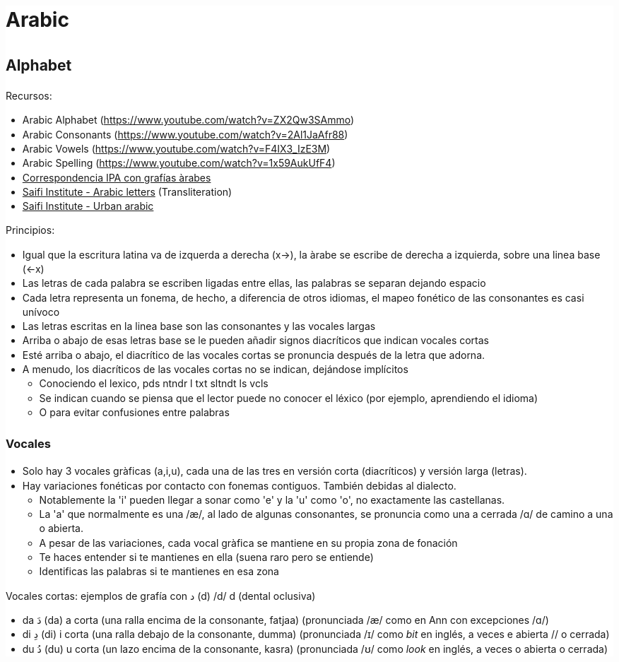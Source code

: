 # Arabic

## Alphabet

Recursos:

- Arabic Alphabet (https://www.youtube.com/watch?v=ZX2Qw3SAmmo)
- Arabic Consonants (https://www.youtube.com/watch?v=2Al1JaAfr88)
- Arabic Vowels (https://www.youtube.com/watch?v=F4IX3_IzE3M)
- Arabic Spelling (https://www.youtube.com/watch?v=1x59AukUfF4)
- [Correspondencia IPA con grafías àrabes](https://en.wikipedia.org/wiki/Help:IPA/Arabic)
- [Saifi Institute - Arabic letters](https://www.youtube.com/watch?v=2hP4I3FHaAw&list=PLD3jN0Su8LEAXc258tycTUGbxk59WNmD0) (Transliteration)
- [Saifi Institute - Urban arabic](https://www.youtube.com/watch?v=SqUcC8Mgsww&list=PLD3jN0Su8LEAl2MSyuLYSXybT2bqL7Hx9)

Principios:

- Igual que la escritura latina va de izquerda a derecha (x->), la àrabe se escribe de derecha a izquierda, sobre una linea base (←x)
- Las letras de cada palabra se escriben ligadas entre ellas, las palabras se separan dejando espacio
- Cada letra representa un fonema, de hecho, a diferencia de otros idiomas, el mapeo fonético de las consonantes es casi unívoco
- Las letras escritas en la linea base son las consonantes y las vocales largas
- Arriba o abajo de esas letras base se le pueden añadir signos diacríticos que indican vocales cortas
- Esté arriba o abajo, el diacrítico de las vocales cortas se pronuncia después de la letra que adorna.
- A menudo, los diacríticos de las vocales cortas no se indican, dejándose implícitos
	- Conociendo el lexico, pds ntndr l txt sltndt ls vcls
	- Se indican cuando se piensa que el lector puede no conocer el léxico (por ejemplo, aprendiendo el idioma)
	- O para evitar confusiones entre palabras

### Vocales

- Solo hay 3 vocales gràficas (a,i,u), cada una de las tres en versión corta (diacríticos) y versión larga (letras).
- Hay variaciones fonéticas por contacto con fonemas contiguos. También debidas al dialecto.
	- Notablemente la 'i' pueden llegar a sonar como 'e' y la 'u' como 'o', no exactamente las castellanas.
	- La 'a' que normalmente es una /æ/, al lado de algunas consonantes, se pronuncia como una a cerrada /ɑ/ de camino a una o abierta.
	- A pesar de las variaciones, cada vocal gràfica se mantiene en su propia zona de fonación
	- Te haces entender si te mantienes en ella (suena raro pero se entiende)
	- Identificas las palabras si te mantienes en esa zona

Vocales cortas: ejemplos de grafía con د (d) /d/ d (dental oclusiva)

- da دَ (da) a corta (una ralla encima de la consonante, fatjaa) (pronunciada /æ/ como en Ann con excepciones /ɑ/)
- di دِ (di) i corta (una ralla debajo de la consonante, dumma) (pronunciada /ɪ/ como _bit_ en inglés, a veces e abierta // o cerrada)
- du دُ (du) u corta (un lazo encima de la consonante, kasra) (pronunciada /ʊ/ como _look_ en inglés, a veces o abierta o cerrada)
